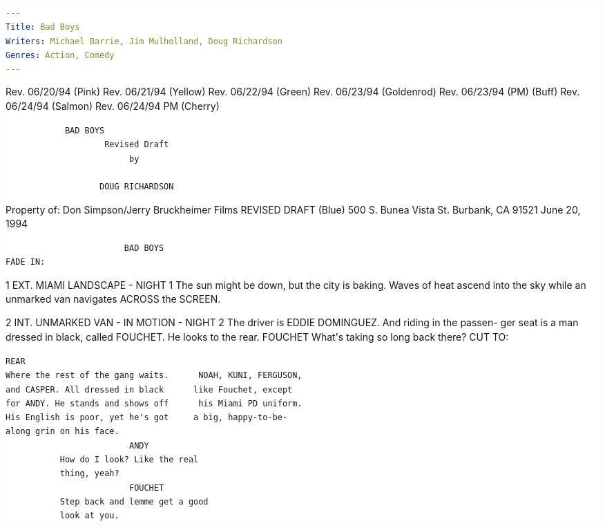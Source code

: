 ```yaml
---
Title: Bad Boys
Writers: Michael Barrie, Jim Mulholland, Doug Richardson
Genres: Action, Comedy
---
```


Rev.   06/20/94   (Pink)
                                      Rev.   06/21/94   (Yellow)
                                      Rev.   06/22/94   (Green)
                                      Rev.   06/23/94   (Goldenrod)
                                      Rev.   06/23/94   (PM) (Buff)
                                      Rev.   06/24/94   (Salmon)
                                      Rev.   06/24/94   PM (Cherry)




                BAD BOYS
                        Revised Draft
                             by

                       DOUG RICHARDSON




Property of:
Don Simpson/Jerry Bruckheimer Films          REVISED DRAFT (Blue)
500 S. Bunea Vista St.
Burbank, CA 91521                            June 20, 1994

                            BAD BOYS
    FADE IN:

1   EXT. MIAMI LANDSCAPE - NIGHT                                   1
    The sun might be down, but the city is baking. Waves of
    heat ascend into the sky while an unmarked van navigates
    ACROSS the SCREEN.

2   INT. UNMARKED VAN - IN MOTION - NIGHT                          2
    The driver is EDDIE DOMINGUEZ. And riding in the passen-
    ger seat is a man dressed in black, called FOUCHET. He
    looks to the rear.
                             FOUCHET
               What's taking so long back there?
                                                  CUT TO:

    REAR
    Where the rest of the gang waits.      NOAH, KUNI, FERGUSON,
    and CASPER. All dressed in black      like Fouchet, except
    for ANDY. He stands and shows off      his Miami PD uniform.
    His English is poor, yet he's got     a big, happy-to-be-
    along grin on his face.
                             ANDY
               How do I look? Like the real
               thing, yeah?
                             FOUCHET
               Step back and lemme get a good
               look at you.
